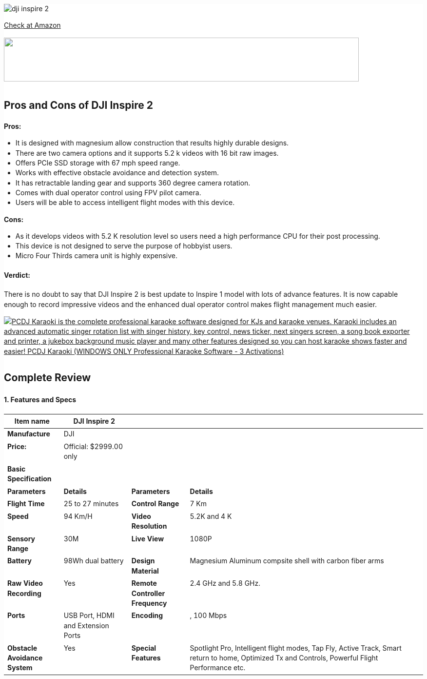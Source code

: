 ![dji inspire 2](https://images.wondershare.com/filmora/article-images/dji-inspire-2.jpg)

[Check at Amazon](https://www.amazon.com/gp/product/B01N5CUQOD/ref=as%5Fli%5Ftl?ie=UTF8&tag=vs-flora-20&camp=1789&creative=9325&linkCode=as2&creativeASIN=B01N5CUQOD&linkId=b52046cae336db894f6fc443de91500a)


<a href="https://vapordna.pxf.io/c/5597632/1494880/17238" target="_top" id="1494880"><img src="//a.impactradius-go.com/display-ad/17238-1494880" border="0" alt="" width="728" height="90"/></a><img height="0" width="0" src="https://imp.pxf.io/i/5597632/1494880/17238" style="position:absolute;visibility:hidden;" border="0" />

## **Pros and Cons of DJI Inspire 2**

 **Pros:**

* It is designed with magnesium allow construction that results highly durable designs.
* There are two camera options and it supports 5.2 k videos with 16 bit raw images.
* Offers PCle SSD storage with 67 mph speed range.
* Works with effective obstacle avoidance and detection system.
* It has retractable landing gear and supports 360 degree camera rotation.
* Comes with dual operator control using FPV pilot camera.
* Users will be able to access intelligent flight modes with this device.

 **Cons:**

* As it develops videos with 5.2 K resolution level so users need a high performance CPU for their post processing.
* This device is not designed to serve the purpose of hobbyist users.
* Micro Four Thirds camera unit is highly expensive.

#### **Verdict:**

 There is no doubt to say that DJI Inspire 2 is best update to Inspire 1 model with lots of advance features. It is now capable enough to record impressive videos and the enhanced dual operator control makes flight management much easier.


<a href="https://shop.pcdj.com/order/checkout.php?PRODS=4698832&QTY=1&AFFILIATE=108875&CART=1"> <img src="https://secure.avangate.com/images/merchant/47f4b6321e9fd8e8f7326a6adc1a7c1e/products/karaoki-new-searchresultspane.jpg" border="0">PCDJ Karaoki is the complete professional karaoke software designed for KJs and karaoke venues. Karaoki includes an advanced automatic singer rotation list with singer history, key control, news ticker, next singers screen, a song book exporter and printer, a jukebox background music player and many other features designed so you can host karaoke shows faster and easier! 
 PCDJ Karaoki (WINDOWS ONLY Professional Karaoke Software - 3 Activations)</a>

## Complete Review

#### 1. Features and Specs

| **Item name**                 | **DJI Inspire 2**                  |                                 |                                                                                                                                                   |
| ----------------------------- | ---------------------------------- | ------------------------------- | ------------------------------------------------------------------------------------------------------------------------------------------------- |
| **Manufacture**               | DJI                                |                                 |                                                                                                                                                   |
| **Price:**                    | Official: $2999.00 only            |                                 |                                                                                                                                                   |
| **Basic Specification**       |                                    |                                 |                                                                                                                                                   |
| **Parameters**                | **Details**                        | **Parameters**                  | **Details**                                                                                                                                       |
| **Flight Time**               | 25 to 27 minutes                   | **Control Range**               | 7 Km                                                                                                                                              |
| **Speed**                     | 94 Km/H                            | **Video Resolution**            | 5.2K and 4 K                                                                                                                                      |
| **Sensory Range**             | 30M                                | **Live View**                   | 1080P                                                                                                                                             |
| **Battery**                   | 98Wh dual battery                  | **Design Material**             | Magnesium Aluminum compsite shell with carbon fiber arms                                                                                          |
| **Raw Video Recording**       | Yes                                | **Remote Controller Frequency** | 2.4 GHz and 5.8 GHz.                                                                                                                              |
| **Ports**                     | USB Port, HDMI and Extension Ports | **Encoding**                    | , 100 Mbps                                                                                                                                        |
| **Obstacle Avoidance System** | Yes                                | **Special Features**            | Spotlight Pro, Intelligent flight modes, Tap Fly, Active Track, Smart return to home, Optimized Tx and Controls, Powerful Flight Performance etc. |
